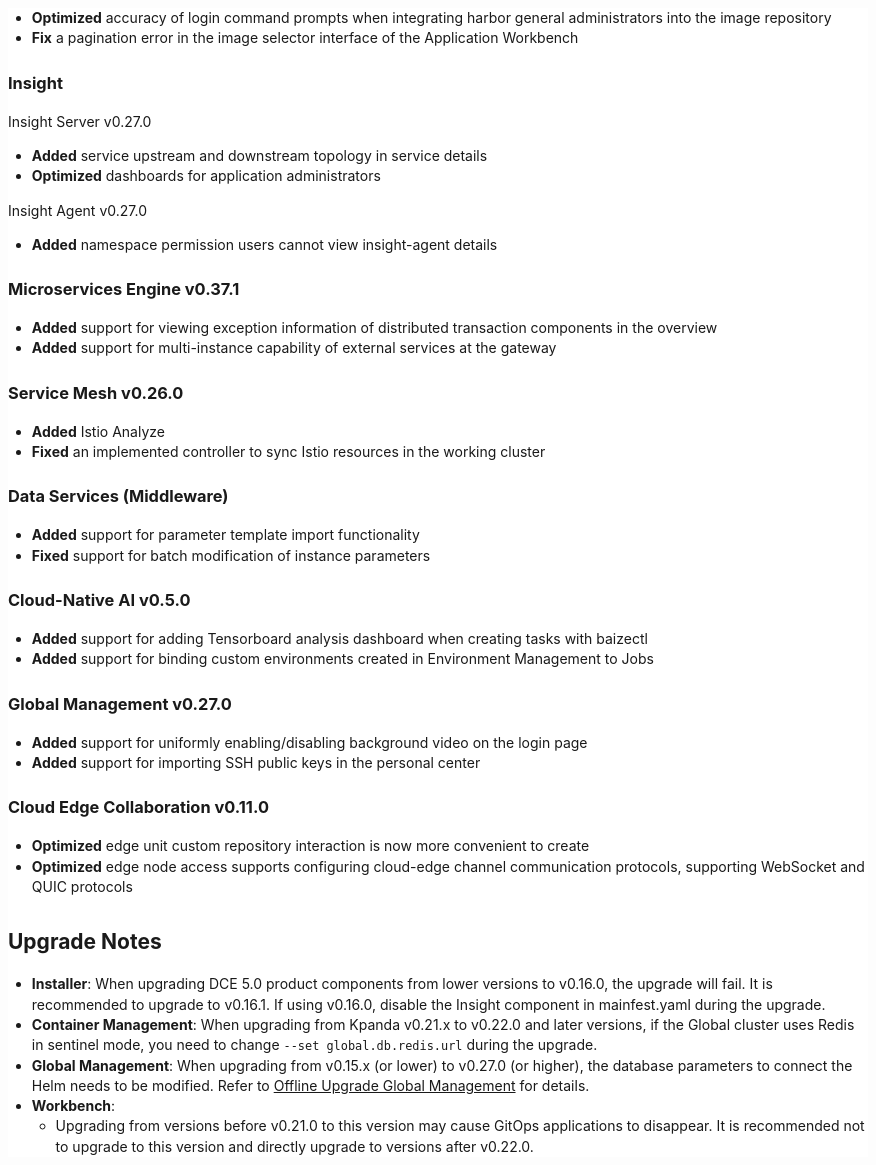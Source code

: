 - **Optimized** accuracy of login command prompts when integrating harbor general administrators into the image repository
- **Fix** a pagination error in the image selector interface of the Application Workbench

### Insight

Insight Server v0.27.0

- **Added** service upstream and downstream topology in service details
- **Optimized** dashboards for application administrators

Insight Agent v0.27.0

- **Added** namespace permission users cannot view insight-agent details

### Microservices Engine v0.37.1

- **Added** support for viewing exception information of distributed transaction components in the overview
- **Added** support for multi-instance capability of external services at the gateway

### Service Mesh v0.26.0

- **Added** Istio Analyze
- **Fixed** an implemented controller to sync Istio resources in the working cluster

### Data Services (Middleware)

- **Added** support for parameter template import functionality
- **Fixed** support for batch modification of instance parameters

### Cloud-Native AI v0.5.0

- **Added** support for adding Tensorboard analysis dashboard when creating tasks with baizectl
- **Added** support for binding custom environments created in Environment Management to Jobs

### Global Management v0.27.0

- **Added** support for uniformly enabling/disabling background video on the login page
- **Added** support for importing SSH public keys in the personal center

### Cloud Edge Collaboration v0.11.0

- **Optimized** edge unit custom repository interaction is now more convenient to create
- **Optimized** edge node access supports configuring cloud-edge channel communication protocols, supporting WebSocket and QUIC protocols

## Upgrade Notes

- **Installer**: When upgrading DCE 5.0 product components from lower versions to v0.16.0, the upgrade will fail.
  It is recommended to upgrade to v0.16.1. If using v0.16.0, disable the Insight component in mainfest.yaml
  during the upgrade.
- **Container Management**: When upgrading from Kpanda v0.21.x to v0.22.0 and later versions,
  if the Global cluster uses Redis in sentinel mode, you need to change `--set global.db.redis.url` during the upgrade.
- **Global Management**: When upgrading from v0.15.x (or lower) to v0.27.0 (or higher), the database parameters
  to connect the Helm needs to be modified. Refer to
  [Offline Upgrade Global Management](https://docs.daocloud.io/ghippo/install/offline-install/) for details.
- **Workbench**:
    - Upgrading from versions before v0.21.0 to this version may cause GitOps applications to disappear. It is recommended not to upgrade to this version and directly upgrade to versions after v0.22.0.